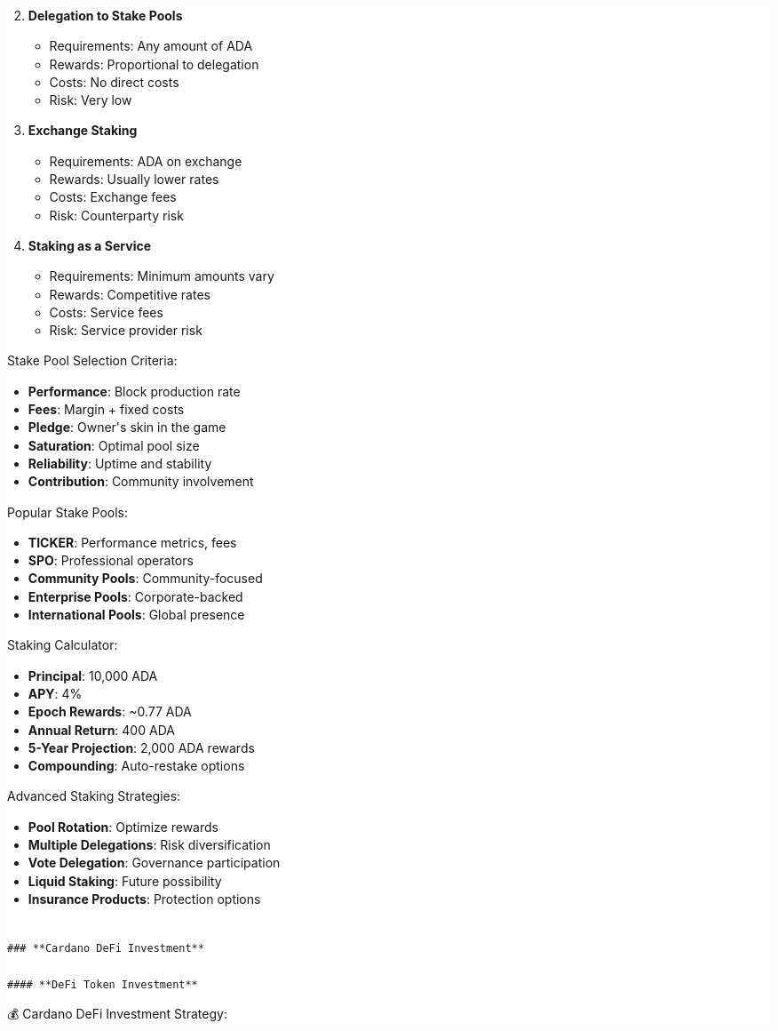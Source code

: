 2. **Delegation to Stake Pools**
   - Requirements: Any amount of ADA
   - Rewards: Proportional to delegation
   - Costs: No direct costs
   - Risk: Very low

3. **Exchange Staking**
   - Requirements: ADA on exchange
   - Rewards: Usually lower rates
   - Costs: Exchange fees
   - Risk: Counterparty risk

4. **Staking as a Service**
   - Requirements: Minimum amounts vary
   - Rewards: Competitive rates
   - Costs: Service fees
   - Risk: Service provider risk

Stake Pool Selection Criteria:
- **Performance**: Block production rate
- **Fees**: Margin + fixed costs
- **Pledge**: Owner's skin in the game
- **Saturation**: Optimal pool size
- **Reliability**: Uptime and stability
- **Contribution**: Community involvement

Popular Stake Pools:
- **TICKER**: Performance metrics, fees
- **SPO**: Professional operators
- **Community Pools**: Community-focused
- **Enterprise Pools**: Corporate-backed
- **International Pools**: Global presence

Staking Calculator:
- **Principal**: 10,000 ADA
- **APY**: 4%
- **Epoch Rewards**: ~0.77 ADA
- **Annual Return**: 400 ADA
- **5-Year Projection**: 2,000 ADA rewards
- **Compounding**: Auto-restake options

Advanced Staking Strategies:
- **Pool Rotation**: Optimize rewards
- **Multiple Delegations**: Risk diversification
- **Vote Delegation**: Governance participation
- **Liquid Staking**: Future possibility
- **Insurance Products**: Protection options
```

### **Cardano DeFi Investment**

#### **DeFi Token Investment**
```
💰 Cardano DeFi Investment Strategy:
